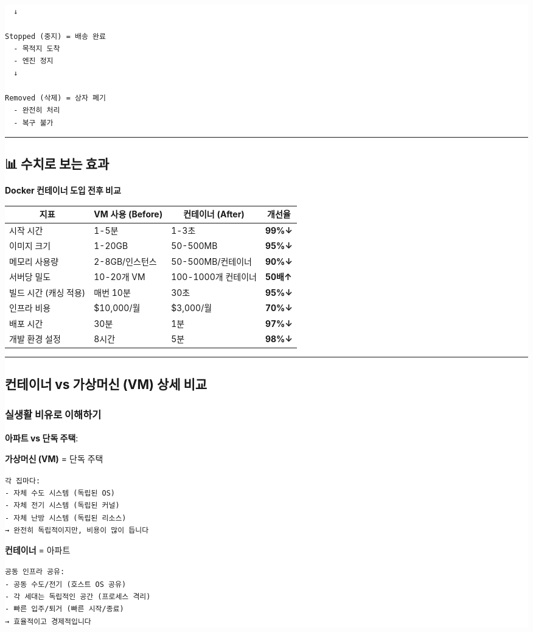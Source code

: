 ```
  ↓

Stopped (중지) = 배송 완료
  - 목적지 도착
  - 엔진 정지
  ↓

Removed (삭제) = 상자 폐기
  - 완전히 처리
  - 복구 불가
```

---

## 📊 수치로 보는 효과

**Docker 컨테이너 도입 전후 비교**

| 지표 | VM 사용 (Before) | 컨테이너 (After) | 개선율 |
|------|------------------|------------------|--------|
| 시작 시간 | 1-5분 | 1-3초 | **99%↓** |
| 이미지 크기 | 1-20GB | 50-500MB | **95%↓** |
| 메모리 사용량 | 2-8GB/인스턴스 | 50-500MB/컨테이너 | **90%↓** |
| 서버당 밀도 | 10-20개 VM | 100-1000개 컨테이너 | **50배↑** |
| 빌드 시간 (캐싱 적용) | 매번 10분 | 30초 | **95%↓** |
| 인프라 비용 | $10,000/월 | $3,000/월 | **70%↓** |
| 배포 시간 | 30분 | 1분 | **97%↓** |
| 개발 환경 설정 | 8시간 | 5분 | **98%↓** |

---

## 컨테이너 vs 가상머신 (VM) 상세 비교

### 실생활 비유로 이해하기

**아파트 vs 단독 주택**:

**가상머신 (VM)** = 단독 주택
```
각 집마다:
- 자체 수도 시스템 (독립된 OS)
- 자체 전기 시스템 (독립된 커널)
- 자체 난방 시스템 (독립된 리소스)
→ 완전히 독립적이지만, 비용이 많이 듭니다
```

**컨테이너** = 아파트
```
공동 인프라 공유:
- 공동 수도/전기 (호스트 OS 공유)
- 각 세대는 독립적인 공간 (프로세스 격리)
- 빠른 입주/퇴거 (빠른 시작/종료)
→ 효율적이고 경제적입니다
```
